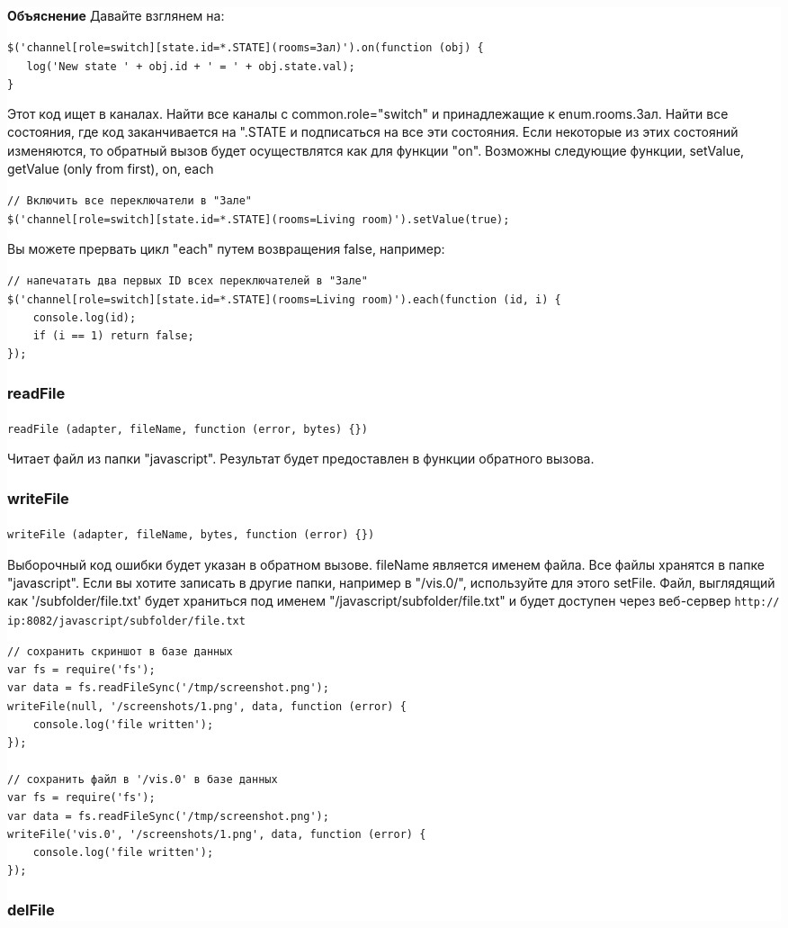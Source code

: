**Объяснение** Давайте взглянем на:

    $('channel[role=switch][state.id=*.STATE](rooms=Зал)').on(function (obj) {
       log('New state ' + obj.id + ' = ' + obj.state.val);
    }

Этот код ищет в каналах. Найти все каналы с common.role="switch" и принадлежащие к enum.rooms.Зал. Найти все состояния, где код заканчивается на ".STATE и подписаться на все эти состояния. Если некоторые из этих состояний изменяются, то обратный вызов будет осуществлятся как для функции "on". Возможны следующие функции, setValue, getValue (only from first), on, each

    // Включить все переключатели в "Зале"
    $('channel[role=switch][state.id=*.STATE](rooms=Living room)').setValue(true);

Вы можете прервать цикл "each" путем возвращения false, например:

    // напечатать два первых ID всех переключателей в "Зале"
    $('channel[role=switch][state.id=*.STATE](rooms=Living room)').each(function (id, i) {
        console.log(id);
        if (i == 1) return false;
    });

### [](https://github.com/ioBroker/ioBroker.javascript#readfile)readFile

    readFile (adapter, fileName, function (error, bytes) {})

Читает файл из папки "javascript". Результат будет предоставлен в функции обратного вызова.

### [](https://github.com/ioBroker/ioBroker.javascript#writefile)writeFile

    writeFile (adapter, fileName, bytes, function (error) {})

Выборочный код ошибки будет указан в обратном вызове. fileName является именем файла. Все файлы хранятся в папке "javascript". Если вы хотите записать в другие папки, например в "/vis.0/", используйте для этого setFile. Файл, выглядящий как '/subfolder/file.txt' будет храниться под именем "/javascript/subfolder/file.txt" и будет доступен через веб-сервер `http://ip:8082/javascript/subfolder/file.txt`

    // сохранить скриншот в базе данных
    var fs = require('fs');
    var data = fs.readFileSync('/tmp/screenshot.png');
    writeFile(null, '/screenshots/1.png', data, function (error) {
        console.log('file written');
    });

    // сохранить файл в '/vis.0' в базе данных
    var fs = require('fs');
    var data = fs.readFileSync('/tmp/screenshot.png');
    writeFile('vis.0', '/screenshots/1.png', data, function (error) {
        console.log('file written');
    });

### [](https://github.com/ioBroker/ioBroker.javascript#delfile)delFile
